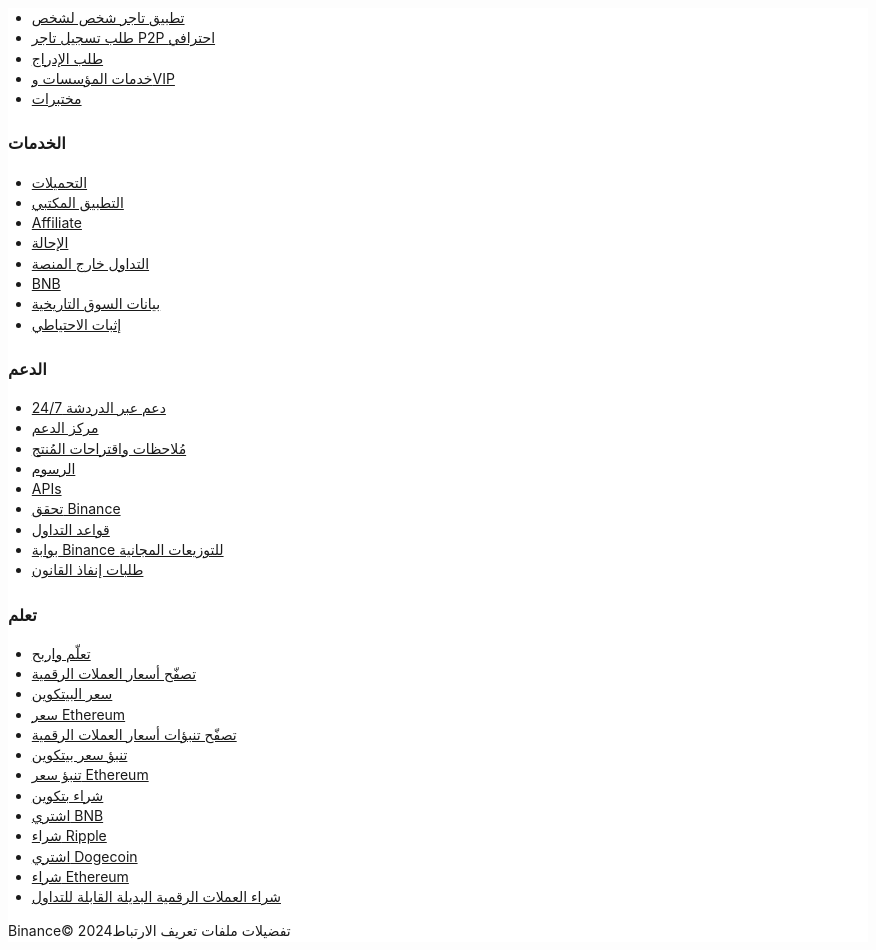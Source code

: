   * [تطبيق تاجر شخص لشخص](https://c2c.binance.com/ar/merchantApplication)
  * [طلب تسجيل تاجر P2P احترافي](https://p2p.binance.com/ar/p2pro)
  * [طلب الإدراج](https://www.binance.com/ar/my/coin-apply)
  * [خدمات المؤسسات وVIP](https://www.binance.com/ar/vip-institutional-services)
  * [مختبرات](https://labs.binance.com/)

### الخدمات

  * [التحميلات](https://www.binance.com/ar/download)
  * [التطبيق المكتبي](https://www.binance.com/ar/desktop-download)
  * [Affiliate](https://www.binance.com/ar/activity/affiliate)
  * [الإحالة](https://www.binance.com/ar/activity/referral?utm_source=Lite_web_footer)
  * [التداول خارج المنصة](https://www.binance.com/ar/otc)
  * [BNB](https://www.binance.com/ar/bnb)
  * [بيانات السوق التاريخية](https://www.binance.com/ar/landing/data)
  * [إثبات الاحتياطي](https://www.binance.com/ar/proof-of-reserves)

### الدعم

  * [دعم عبر الدردشة 24/7](https://www.binance.com/ar/chat?sourceEntry=4)
  * [مركز الدعم](https://www.binance.com/ar/support)
  * [مُلاحظات واقتراحات المُنتج](https://www.binance.com/ar/my/user-support/feedback/entry)
  * [الرسوم](https://www.binance.com/ar/fee/schedule)
  * [APIs](https://www.binance.com/ar/binance-api)
  * [تحقق Binance](https://www.binance.com/ar/official-verification)
  * [قواعد التداول](https://www.binance.com/ar/trade-rule)
  * [بوابة Binance للتوزيعات المجانية](https://www.binance.com/ar/airdrop)
  * [طلبات إنفاذ القانون](https://www.binance.com/ar/support/law-enforcement)

### تعلم

  * [تعلّم واربح](https://academy.binance.com/ar/learn-and-earn)
  * [تصفّح أسعار العملات الرقمية](https://www.binance.com/ar/price)
  * [سعر البيتكوين](https://www.binance.com/ar/price/bitcoin)
  * [سعر Ethereum](https://www.binance.com/ar/price/ethereum)
  * [تصفّح تنبؤات أسعار العملات الرقمية](https://www.binance.com/ar/price-prediction)
  * [تنبؤ سعر بيتكوين](https://www.binance.com/ar/price-prediction/bitcoin)
  * [تنبؤ سعر Ethereum](https://www.binance.com/ar/price-prediction/ethereum)
  * [شراء بتكوين](https://www.binance.com/ar/how-to-buy/bitcoin)
  * [اشتري BNB](https://www.binance.com/ar/how-to-buy/bnb)
  * [شراء Ripple](https://www.binance.com/ar/how-to-buy/xrp)
  * [اشتري Dogecoin](https://www.binance.com/ar/how-to-buy/dogecoin)
  * [شراء Ethereum](https://www.binance.com/ar/how-to-buy/ethereum)
  * [شراء العملات الرقمية البديلة القابلة للتداول](https://www.binance.com/ar/altcoins/tradable)

Binance© 2024تفضيلات ملفات تعريف الارتباط

